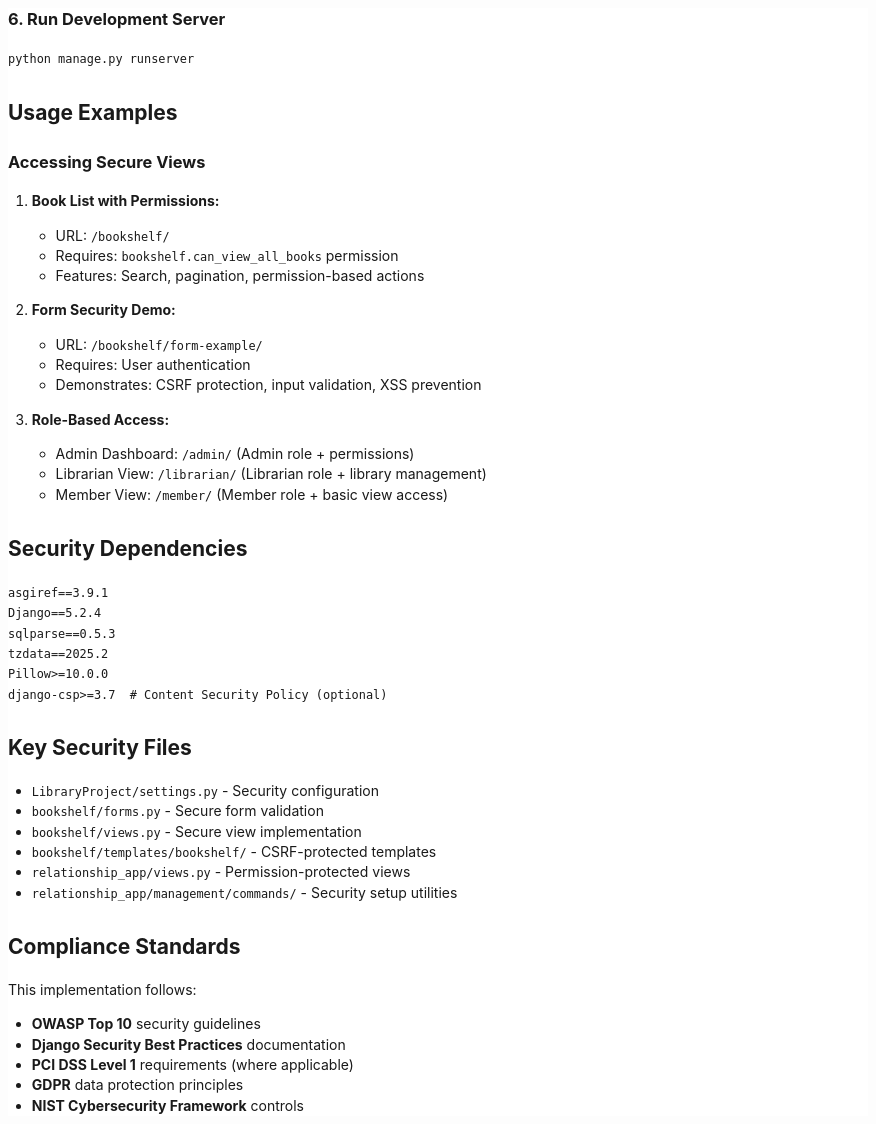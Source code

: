 ### 6. Run Development Server

```bash
python manage.py runserver
```

## Usage Examples

### Accessing Secure Views

1. **Book List with Permissions:**
   - URL: `/bookshelf/`
   - Requires: `bookshelf.can_view_all_books` permission
   - Features: Search, pagination, permission-based actions

2. **Form Security Demo:**
   - URL: `/bookshelf/form-example/`
   - Requires: User authentication
   - Demonstrates: CSRF protection, input validation, XSS prevention

3. **Role-Based Access:**
   - Admin Dashboard: `/admin/` (Admin role + permissions)
   - Librarian View: `/librarian/` (Librarian role + library management)
   - Member View: `/member/` (Member role + basic view access)

## Security Dependencies

```txt
asgiref==3.9.1
Django==5.2.4
sqlparse==0.5.3
tzdata==2025.2
Pillow>=10.0.0
django-csp>=3.7  # Content Security Policy (optional)
```

## Key Security Files

- `LibraryProject/settings.py` - Security configuration
- `bookshelf/forms.py` - Secure form validation  
- `bookshelf/views.py` - Secure view implementation
- `bookshelf/templates/bookshelf/` - CSRF-protected templates
- `relationship_app/views.py` - Permission-protected views
- `relationship_app/management/commands/` - Security setup utilities

## Compliance Standards

This implementation follows:

- **OWASP Top 10** security guidelines
- **Django Security Best Practices** documentation
- **PCI DSS Level 1** requirements (where applicable)
- **GDPR** data protection principles
- **NIST Cybersecurity Framework** controls
